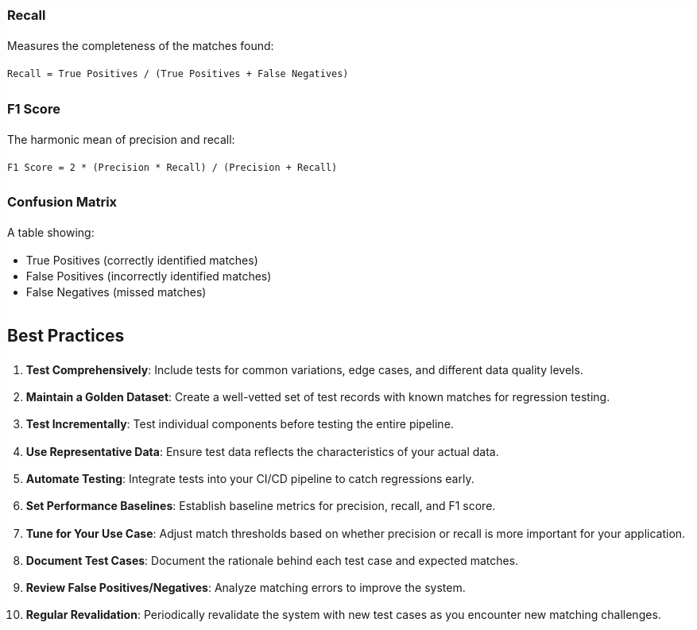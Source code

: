 ### Recall

Measures the completeness of the matches found:

```
Recall = True Positives / (True Positives + False Negatives)
```

### F1 Score

The harmonic mean of precision and recall:

```
F1 Score = 2 * (Precision * Recall) / (Precision + Recall)
```

### Confusion Matrix

A table showing:

- True Positives (correctly identified matches)
- False Positives (incorrectly identified matches)
- False Negatives (missed matches)

## Best Practices

1. **Test Comprehensively**: Include tests for common variations, edge cases, and different data quality levels.

2. **Maintain a Golden Dataset**: Create a well-vetted set of test records with known matches for regression testing.

3. **Test Incrementally**: Test individual components before testing the entire pipeline.

4. **Use Representative Data**: Ensure test data reflects the characteristics of your actual data.

5. **Automate Testing**: Integrate tests into your CI/CD pipeline to catch regressions early.

6. **Set Performance Baselines**: Establish baseline metrics for precision, recall, and F1 score.

7. **Tune for Your Use Case**: Adjust match thresholds based on whether precision or recall is more important for your application.

8. **Document Test Cases**: Document the rationale behind each test case and expected matches.

9. **Review False Positives/Negatives**: Analyze matching errors to improve the system.

10. **Regular Revalidation**: Periodically revalidate the system with new test cases as you encounter new matching challenges. 
